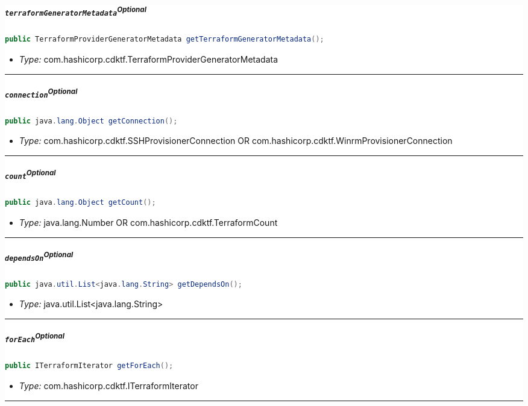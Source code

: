 ##### `terraformGeneratorMetadata`<sup>Optional</sup> <a name="terraformGeneratorMetadata" id="@cdktf/provider-azurerm.springCloudCustomizedAccelerator.SpringCloudCustomizedAccelerator.property.terraformGeneratorMetadata"></a>

```java
public TerraformProviderGeneratorMetadata getTerraformGeneratorMetadata();
```

- *Type:* com.hashicorp.cdktf.TerraformProviderGeneratorMetadata

---

##### `connection`<sup>Optional</sup> <a name="connection" id="@cdktf/provider-azurerm.springCloudCustomizedAccelerator.SpringCloudCustomizedAccelerator.property.connection"></a>

```java
public java.lang.Object getConnection();
```

- *Type:* com.hashicorp.cdktf.SSHProvisionerConnection OR com.hashicorp.cdktf.WinrmProvisionerConnection

---

##### `count`<sup>Optional</sup> <a name="count" id="@cdktf/provider-azurerm.springCloudCustomizedAccelerator.SpringCloudCustomizedAccelerator.property.count"></a>

```java
public java.lang.Object getCount();
```

- *Type:* java.lang.Number OR com.hashicorp.cdktf.TerraformCount

---

##### `dependsOn`<sup>Optional</sup> <a name="dependsOn" id="@cdktf/provider-azurerm.springCloudCustomizedAccelerator.SpringCloudCustomizedAccelerator.property.dependsOn"></a>

```java
public java.util.List<java.lang.String> getDependsOn();
```

- *Type:* java.util.List<java.lang.String>

---

##### `forEach`<sup>Optional</sup> <a name="forEach" id="@cdktf/provider-azurerm.springCloudCustomizedAccelerator.SpringCloudCustomizedAccelerator.property.forEach"></a>

```java
public ITerraformIterator getForEach();
```

- *Type:* com.hashicorp.cdktf.ITerraformIterator

---